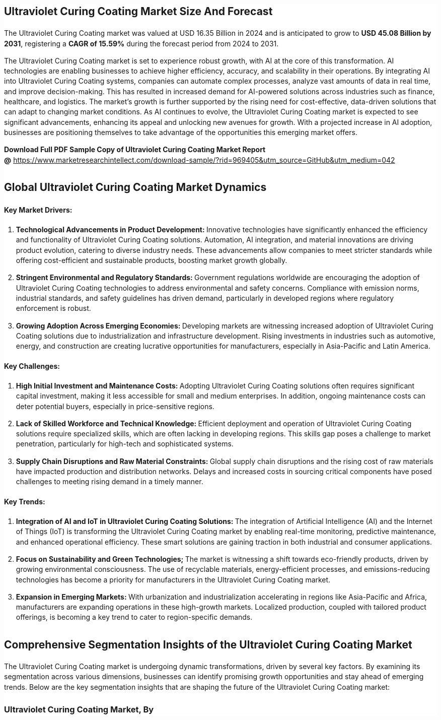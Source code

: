 <h2>Ultraviolet Curing Coating Market Size And Forecast</h2><p>The Ultraviolet Curing Coating market was valued at USD 16.35 Billion in 2024 and is anticipated to grow to <strong>USD 45.08 Billion by 2031</strong>, registering a <strong>CAGR of 15.59%</strong> during the forecast period from 2024 to 2031.</p><p>The Ultraviolet Curing Coating market is set to experience robust growth, with AI at the core of this transformation. AI technologies are enabling businesses to achieve higher efficiency, accuracy, and scalability in their operations. By integrating AI into Ultraviolet Curing Coating systems, companies can automate complex processes, analyze vast amounts of data in real time, and improve decision-making. This has resulted in increased demand for AI-powered solutions across industries such as finance, healthcare, and logistics. The market’s growth is further supported by the rising need for cost-effective, data-driven solutions that can adapt to changing market conditions. As AI continues to evolve, the Ultraviolet Curing Coating market is expected to see significant advancements, enhancing its appeal and unlocking new avenues for growth. With a projected increase in AI adoption, businesses are positioning themselves to take advantage of the opportunities this emerging market offers.</p><p><strong>Download Full PDF Sample Copy of Ultraviolet Curing Coating Market Report @</strong>&nbsp;<a href="https://www.marketresearchintellect.com/download-sample/?rid=969405&amp;utm_source=GitHub&amp;utm_medium=042">https://www.marketresearchintellect.com/download-sample/?rid=969405&amp;utm_source=GitHub&amp;utm_medium=042</a></p><h2>Global Ultraviolet Curing Coating Market Dynamics</h2><h4><strong>Key Market Drivers:</strong></h4><ol><li><p><strong>Technological Advancements in Product Development:&nbsp;</strong>Innovative technologies have significantly enhanced the efficiency and functionality of Ultraviolet Curing Coating solutions. Automation, AI integration, and material innovations are driving product evolution, catering to diverse industry needs. These advancements allow companies to meet stricter standards while offering cost-efficient and sustainable products, boosting market growth globally.</p></li><li><p><strong>Stringent Environmental and Regulatory Standards:&nbsp;</strong>Government regulations worldwide are encouraging the adoption of Ultraviolet Curing Coating technologies to address environmental and safety concerns. Compliance with emission norms, industrial standards, and safety guidelines has driven demand, particularly in developed regions where regulatory enforcement is robust.</p></li><li><p><strong>Growing Adoption Across Emerging Economies:&nbsp;</strong>Developing markets are witnessing increased adoption of Ultraviolet Curing Coating solutions due to industrialization and infrastructure development. Rising investments in industries such as automotive, energy, and construction are creating lucrative opportunities for manufacturers, especially in Asia-Pacific and Latin America.</p></li></ol><h4><strong>Key Challenges:</strong></h4><ol><li><p><strong>High Initial Investment and Maintenance Costs:&nbsp;</strong>Adopting Ultraviolet Curing Coating solutions often requires significant capital investment, making it less accessible for small and medium enterprises. In addition, ongoing maintenance costs can deter potential buyers, especially in price-sensitive regions.</p></li><li><p><strong>Lack of Skilled Workforce and Technical Knowledge:&nbsp;</strong>Efficient deployment and operation of Ultraviolet Curing Coating solutions require specialized skills, which are often lacking in developing regions. This skills gap poses a challenge to market penetration, particularly for high-tech and sophisticated systems.</p></li><li><p><strong>Supply Chain Disruptions and Raw Material Constraints:&nbsp;</strong>Global supply chain disruptions and the rising cost of raw materials have impacted production and distribution networks. Delays and increased costs in sourcing critical components have posed challenges to meeting rising demand in a timely manner.</p></li></ol><h4><strong>Key Trends:</strong></h4><ol><li><p><strong>Integration of AI and IoT in Ultraviolet Curing Coating Solutions:&nbsp;</strong>The integration of Artificial Intelligence (AI) and the Internet of Things (IoT) is transforming the Ultraviolet Curing Coating market by enabling real-time monitoring, predictive maintenance, and enhanced operational efficiency. These smart solutions are gaining traction in both industrial and consumer applications.</p></li><li><p><strong>Focus on Sustainability and Green Technologies;&nbsp;</strong>The market is witnessing a shift towards eco-friendly products, driven by growing environmental consciousness. The use of recyclable materials, energy-efficient processes, and emissions-reducing technologies has become a priority for manufacturers in the Ultraviolet Curing Coating market.</p></li><li><p><strong>Expansion in Emerging Markets:&nbsp;</strong>With urbanization and industrialization accelerating in regions like Asia-Pacific and Africa, manufacturers are expanding operations in these high-growth markets. Localized production, coupled with tailored product offerings, is becoming a key trend to cater to region-specific demands.</p></li></ol><div class="article-main__content" data-test-id="publishing-text-block"><h2>Comprehensive Segmentation Insights of the Ultraviolet Curing Coating Market</h2><p>The Ultraviolet Curing Coating market is undergoing dynamic transformations, driven by several key factors. By examining its segmentation across various dimensions, businesses can identify promising growth opportunities and stay ahead of emerging trends. Below are the key segmentation insights that are shaping the future of the Ultraviolet Curing Coating market:</p><h3><strong>Ultraviolet Curing Coating Market, By